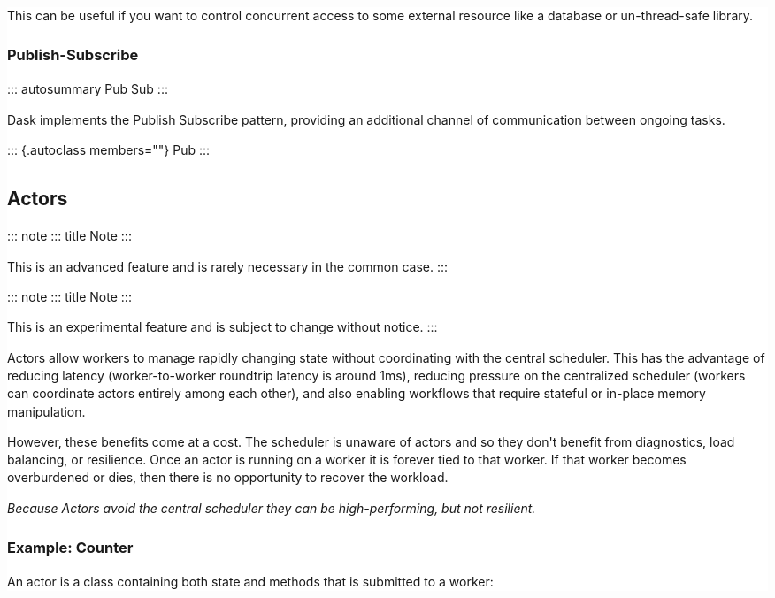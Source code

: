 This can be useful if you want to control concurrent access to some
external resource like a database or un-thread-safe library.

### Publish-Subscribe

::: autosummary
Pub Sub
:::

Dask implements the [Publish Subscribe
pattern](https://en.wikipedia.org/wiki/Publish%E2%80%93subscribe_pattern),
providing an additional channel of communication between ongoing tasks.

::: {.autoclass members=""}
Pub
:::

## Actors

::: note
::: title
Note
:::

This is an advanced feature and is rarely necessary in the common case.
:::

::: note
::: title
Note
:::

This is an experimental feature and is subject to change without notice.
:::

Actors allow workers to manage rapidly changing state without
coordinating with the central scheduler. This has the advantage of
reducing latency (worker-to-worker roundtrip latency is around 1ms),
reducing pressure on the centralized scheduler (workers can coordinate
actors entirely among each other), and also enabling workflows that
require stateful or in-place memory manipulation.

However, these benefits come at a cost. The scheduler is unaware of
actors and so they don\'t benefit from diagnostics, load balancing, or
resilience. Once an actor is running on a worker it is forever tied to
that worker. If that worker becomes overburdened or dies, then there is
no opportunity to recover the workload.

*Because Actors avoid the central scheduler they can be high-performing,
but not resilient.*

### Example: Counter

An actor is a class containing both state and methods that is submitted
to a worker:
